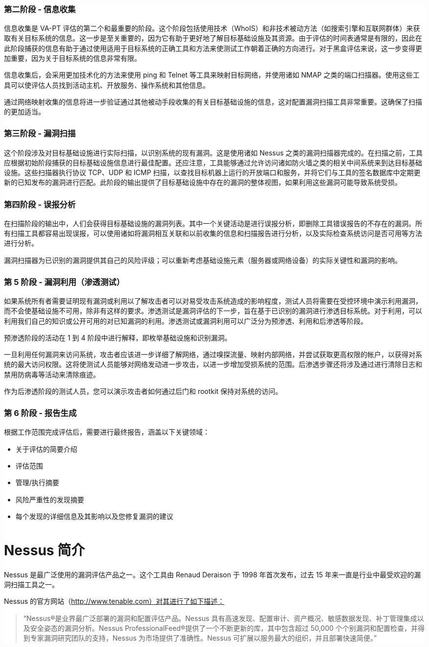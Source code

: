 ### 第二阶段 - 信息收集

信息收集是 VA-PT 评估的第二个和最重要的阶段。这个阶段包括使用技术（WhoIS）和非技术被动方法（如搜索引擎和互联网群体）来获取有关目标系统的信息。这一步是至关重要的，因为它有助于更好地了解目标基础设施及其资源。由于评估的时间表通常是有限的，因此在此阶段捕获的信息有助于通过使用适用于目标系统的正确工具和方法来使测试工作朝着正确的方向进行。对于黑盒评估来说，这一步变得更加重要，因为关于目标系统的信息非常有限。

信息收集后，会采用更加技术化的方法来使用 ping 和 Telnet 等工具来映射目标网络，并使用诸如 NMAP 之类的端口扫描器。使用这些工具可以使评估人员找到活动主机、开放服务、操作系统和其他信息。

通过网络映射收集的信息将进一步验证通过其他被动手段收集的有关目标基础设施的信息，这对配置漏洞扫描工具非常重要。这确保了扫描的更加适当。

### 第三阶段 - 漏洞扫描

这个阶段涉及对目标基础设施进行实际扫描，以识别系统的现有漏洞。这是使用诸如 Nessus 之类的漏洞扫描器完成的。在扫描之前，工具应根据初始阶段捕获的目标基础设施信息进行最佳配置。还应注意，工具能够通过允许访问诸如防火墙之类的相关中间系统来到达目标基础设施。这些扫描器执行协议 TCP、UDP 和 ICMP 扫描，以查找目标机器上运行的开放端口和服务，并将它们与工具的签名数据库中定期更新的已知发布的漏洞进行匹配。此阶段的输出提供了目标基础设施中存在的漏洞的整体视图，如果利用这些漏洞可能导致系统受损。

### 第四阶段 - 误报分析

在扫描阶段的输出中，人们会获得目标基础设施的漏洞列表。其中一个关键活动是进行误报分析，即删除工具错误报告的不存在的漏洞。所有扫描工具都容易出现误报，可以使用诸如将漏洞相互关联和以前收集的信息和扫描报告进行分析，以及实际检查系统访问是否可用等方法进行分析。

漏洞扫描器为已识别的漏洞提供其自己的风险评级；可以重新考虑基础设施元素（服务器或网络设备）的实际关键性和漏洞的影响。

### 第 5 阶段 - 漏洞利用（渗透测试）

如果系统所有者需要证明现有漏洞或利用以了解攻击者可以对易受攻击系统造成的影响程度，测试人员将需要在受控环境中演示利用漏洞，而不会使基础设施不可用，除非有这样的要求。渗透测试是漏洞评估的下一步，旨在基于已识别的漏洞进行渗透目标系统。对于利用，可以利用我们自己的知识或公开可用的对已知漏洞的利用。渗透测试或漏洞利用可以广泛分为预渗透、利用和后渗透等阶段。

预渗透阶段的活动在 1 到 4 阶段中进行解释，即枚举基础设施和识别漏洞。

一旦利用任何漏洞来访问系统，攻击者应该进一步详细了解网络，通过嗅探流量、映射内部网络，并尝试获取更高权限的帐户，以获得对系统的最大访问权限。这将使测试人员能够对网络发动进一步攻击，以进一步增加受损系统的范围。后渗透步骤还将涉及通过进行清除日志和禁用防病毒等活动来清除痕迹。

作为后渗透阶段的测试人员，您可以演示攻击者如何通过后门和 rootkit 保持对系统的访问。

### 第 6 阶段 - 报告生成

根据工作范围完成评估后，需要进行最终报告，涵盖以下关键领域：

+   关于评估的简要介绍

+   评估范围

+   管理/执行摘要

+   风险严重性的发现摘要

+   每个发现的详细信息及其影响以及您修复漏洞的建议

# Nessus 简介

Nessus 是最广泛使用的漏洞评估产品之一。这个工具由 Renaud Deraison 于 1998 年首次发布，过去 15 年来一直是行业中最受欢迎的漏洞扫描工具之一。

Nessus 的官方网站（http://www.tenable.com）对其进行了如下描述：

> “Nessus®是业界最广泛部署的漏洞和配置评估产品。Nessus 具有高速发现、配置审计、资产概况、敏感数据发现、补丁管理集成以及安全姿态的漏洞分析。Nessus ProfessionalFeed®提供了一个不断更新的库，其中包含超过 50,000 个个别漏洞和配置检查，并得到专家漏洞研究团队的支持，Nessus 为市场提供了准确性。Nessus 可扩展以服务最大的组织，并且部署快速简便。”
